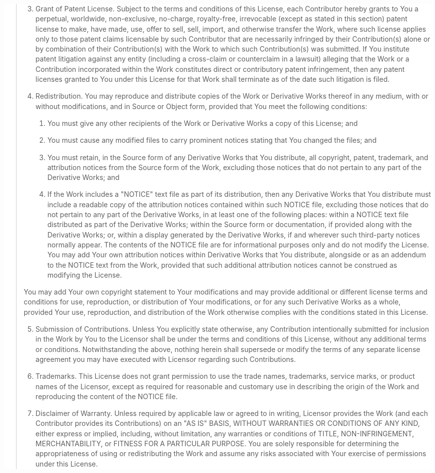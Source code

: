 > 3. Grant of Patent License. Subject to the terms and conditions of this License, each Contributor hereby grants to You a perpetual, worldwide, non-exclusive, no-charge, royalty-free, irrevocable (except as stated in this section) patent license to make, have made, use, offer to sell, sell, import, and otherwise transfer the Work, where such license applies only to those patent claims licensable by such Contributor that are necessarily infringed by their Contribution(s) alone or by combination of their Contribution(s) with the Work to which such Contribution(s) was submitted. If You institute patent litigation against any entity (including a cross-claim or counterclaim in a lawsuit) alleging that the Work or a Contribution incorporated within the Work constitutes direct or contributory patent infringement, then any patent licenses granted to You under this License for that Work shall terminate as of the date such litigation is filed.
> 
> 4. Redistribution. You may reproduce and distribute copies of the Work or Derivative Works thereof in any medium, with or without modifications, and in Source or Object form, provided that You meet the following conditions:
> 
>    1. You must give any other recipients of the Work or Derivative Works a copy of this License; and
> 
>    2. You must cause any modified files to carry prominent notices stating that You changed the files; and
> 
>    3. You must retain, in the Source form of any Derivative Works that You distribute, all copyright, patent, trademark, and attribution notices from the Source form of the Work, excluding those notices that do not pertain to any part of the Derivative Works; and
> 
>    4. If the Work includes a "NOTICE" text file as part of its distribution, then any Derivative Works that You distribute must include a readable copy of the attribution notices contained within such NOTICE file, excluding those notices that do not pertain to any part of the Derivative Works, in at least one of the following places: within a NOTICE text file distributed as part of the Derivative Works; within the Source form or documentation, if provided along with the Derivative Works; or, within a display generated by the Derivative Works, if and wherever such third-party notices normally appear. The contents of the NOTICE file are for informational purposes only and do not modify the License. You may add Your own attribution notices within Derivative Works that You distribute, alongside or as an addendum to the NOTICE text from the Work, provided that such additional attribution notices cannot be construed as modifying the License.
> 
> You may add Your own copyright statement to Your modifications and may provide additional or different license terms and conditions for use, reproduction, or distribution of Your modifications, or for any such Derivative Works as a whole, provided Your use, reproduction, and distribution of the Work otherwise complies with the conditions stated in this License.
> 
> 5. Submission of Contributions. Unless You explicitly state otherwise, any Contribution intentionally submitted for inclusion in the Work by You to the Licensor shall be under the terms and conditions of this License, without any additional terms or conditions. Notwithstanding the above, nothing herein shall supersede or modify the terms of any separate license agreement you may have executed with Licensor regarding such Contributions.
> 
> 6. Trademarks. This License does not grant permission to use the trade names, trademarks, service marks, or product names of the Licensor, except as required for reasonable and customary use in describing the origin of the Work and reproducing the content of the NOTICE file.
> 
> 7. Disclaimer of Warranty. Unless required by applicable law or agreed to in writing, Licensor provides the Work (and each Contributor provides its Contributions) on an "AS IS" BASIS, WITHOUT WARRANTIES OR CONDITIONS OF ANY KIND, either express or implied, including, without limitation, any warranties or conditions of TITLE, NON-INFRINGEMENT, MERCHANTABILITY, or FITNESS FOR A PARTICULAR PURPOSE. You are solely responsible for determining the appropriateness of using or redistributing the Work and assume any risks associated with Your exercise of permissions under this License.
> 